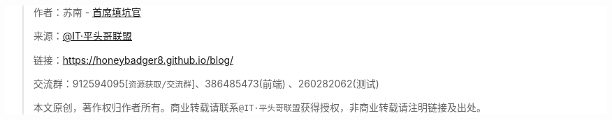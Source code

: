 > 作者：苏南 - [首席填坑官](https://github.com/meibin08/ "首席填坑官")
>
> 来源：[@IT·平头哥联盟](https://honeybadger8.github.io/blog/ "@IT·平头哥联盟")
> 
> 链接：https://honeybadger8.github.io/blog/
> 
> 交流群：912594095[`资源获取/交流群`]、386485473(前端) 、260282062(测试)
>
> 本文原创，著作权归作者所有。商业转载请联系`@IT·平头哥联盟`获得授权，非商业转载请注明链接及出处。 








